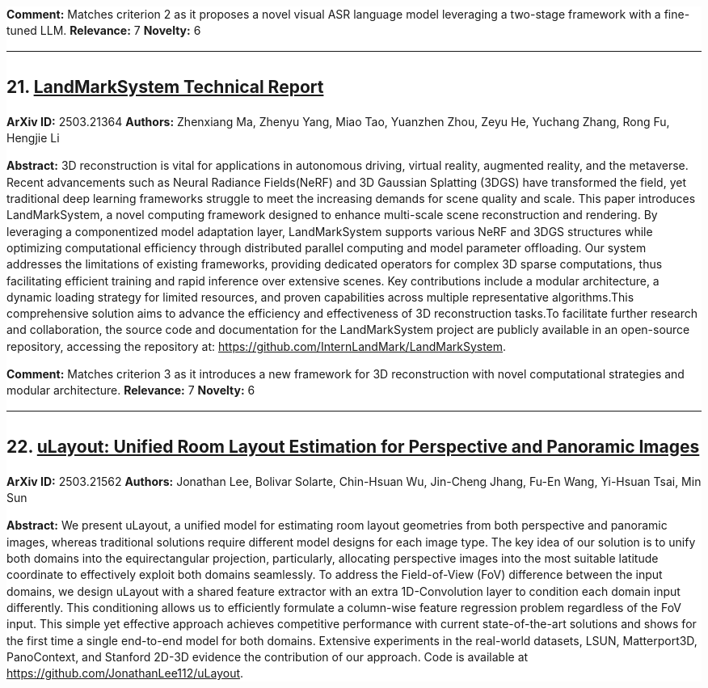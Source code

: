 **Comment:** Matches criterion 2 as it proposes a novel visual ASR language model leveraging a two-stage framework with a fine-tuned LLM.
**Relevance:** 7
**Novelty:** 6

---

## 21. [LandMarkSystem Technical Report](https://arxiv.org/abs/2503.21364) <a id="link21"></a>
**ArXiv ID:** 2503.21364
**Authors:** Zhenxiang Ma, Zhenyu Yang, Miao Tao, Yuanzhen Zhou, Zeyu He, Yuchang Zhang, Rong Fu, Hengjie Li

**Abstract:**  3D reconstruction is vital for applications in autonomous driving, virtual reality, augmented reality, and the metaverse. Recent advancements such as Neural Radiance Fields(NeRF) and 3D Gaussian Splatting (3DGS) have transformed the field, yet traditional deep learning frameworks struggle to meet the increasing demands for scene quality and scale. This paper introduces LandMarkSystem, a novel computing framework designed to enhance multi-scale scene reconstruction and rendering. By leveraging a componentized model adaptation layer, LandMarkSystem supports various NeRF and 3DGS structures while optimizing computational efficiency through distributed parallel computing and model parameter offloading. Our system addresses the limitations of existing frameworks, providing dedicated operators for complex 3D sparse computations, thus facilitating efficient training and rapid inference over extensive scenes. Key contributions include a modular architecture, a dynamic loading strategy for limited resources, and proven capabilities across multiple representative algorithms.This comprehensive solution aims to advance the efficiency and effectiveness of 3D reconstruction tasks.To facilitate further research and collaboration, the source code and documentation for the LandMarkSystem project are publicly available in an open-source repository, accessing the repository at: https://github.com/InternLandMark/LandMarkSystem.

**Comment:** Matches criterion 3 as it introduces a new framework for 3D reconstruction with novel computational strategies and modular architecture.
**Relevance:** 7
**Novelty:** 6

---

## 22. [uLayout: Unified Room Layout Estimation for Perspective and Panoramic Images](https://arxiv.org/abs/2503.21562) <a id="link22"></a>
**ArXiv ID:** 2503.21562
**Authors:** Jonathan Lee, Bolivar Solarte, Chin-Hsuan Wu, Jin-Cheng Jhang, Fu-En Wang, Yi-Hsuan Tsai, Min Sun

**Abstract:**  We present uLayout, a unified model for estimating room layout geometries from both perspective and panoramic images, whereas traditional solutions require different model designs for each image type. The key idea of our solution is to unify both domains into the equirectangular projection, particularly, allocating perspective images into the most suitable latitude coordinate to effectively exploit both domains seamlessly. To address the Field-of-View (FoV) difference between the input domains, we design uLayout with a shared feature extractor with an extra 1D-Convolution layer to condition each domain input differently. This conditioning allows us to efficiently formulate a column-wise feature regression problem regardless of the FoV input. This simple yet effective approach achieves competitive performance with current state-of-the-art solutions and shows for the first time a single end-to-end model for both domains. Extensive experiments in the real-world datasets, LSUN, Matterport3D, PanoContext, and Stanford 2D-3D evidence the contribution of our approach. Code is available at https://github.com/JonathanLee112/uLayout.
